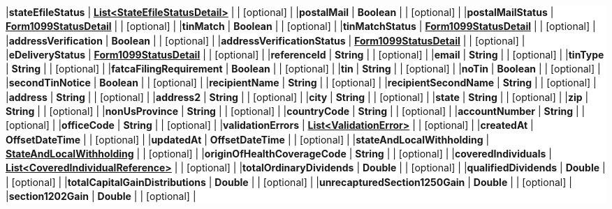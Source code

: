 |**stateEfileStatus** | [**List&lt;StateEfileStatusDetail&gt;**](StateEfileStatusDetail.md) |  |  [optional] |
|**postalMail** | **Boolean** |  |  [optional] |
|**postalMailStatus** | [**Form1099StatusDetail**](Form1099StatusDetail.md) |  |  [optional] |
|**tinMatch** | **Boolean** |  |  [optional] |
|**tinMatchStatus** | [**Form1099StatusDetail**](Form1099StatusDetail.md) |  |  [optional] |
|**addressVerification** | **Boolean** |  |  [optional] |
|**addressVerificationStatus** | [**Form1099StatusDetail**](Form1099StatusDetail.md) |  |  [optional] |
|**eDeliveryStatus** | [**Form1099StatusDetail**](Form1099StatusDetail.md) |  |  [optional] |
|**referenceId** | **String** |  |  [optional] |
|**email** | **String** |  |  [optional] |
|**tinType** | **String** |  |  [optional] |
|**fatcaFilingRequirement** | **Boolean** |  |  [optional] |
|**tin** | **String** |  |  [optional] |
|**noTin** | **Boolean** |  |  [optional] |
|**secondTinNotice** | **Boolean** |  |  [optional] |
|**recipientName** | **String** |  |  [optional] |
|**recipientSecondName** | **String** |  |  [optional] |
|**address** | **String** |  |  [optional] |
|**address2** | **String** |  |  [optional] |
|**city** | **String** |  |  [optional] |
|**state** | **String** |  |  [optional] |
|**zip** | **String** |  |  [optional] |
|**nonUsProvince** | **String** |  |  [optional] |
|**countryCode** | **String** |  |  [optional] |
|**accountNumber** | **String** |  |  [optional] |
|**officeCode** | **String** |  |  [optional] |
|**validationErrors** | [**List&lt;ValidationError&gt;**](ValidationError.md) |  |  [optional] |
|**createdAt** | **OffsetDateTime** |  |  [optional] |
|**updatedAt** | **OffsetDateTime** |  |  [optional] |
|**stateAndLocalWithholding** | [**StateAndLocalWithholding**](StateAndLocalWithholding.md) |  |  [optional] |
|**originOfHealthCoverageCode** | **String** |  |  [optional] |
|**coveredIndividuals** | [**List&lt;CoveredIndividualReference&gt;**](CoveredIndividualReference.md) |  |  [optional] |
|**totalOrdinaryDividends** | **Double** |  |  [optional] |
|**qualifiedDividends** | **Double** |  |  [optional] |
|**totalCapitalGainDistributions** | **Double** |  |  [optional] |
|**unrecapturedSection1250Gain** | **Double** |  |  [optional] |
|**section1202Gain** | **Double** |  |  [optional] |